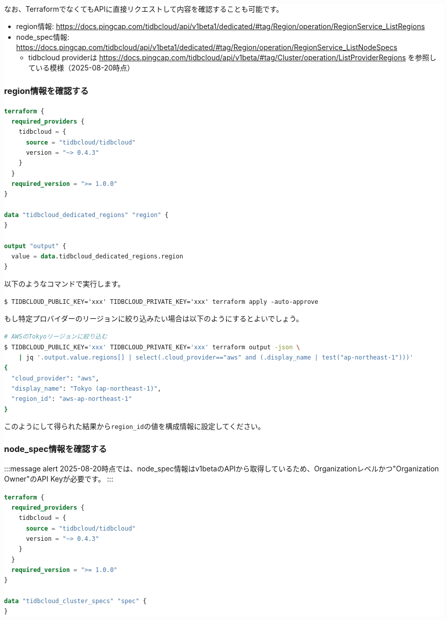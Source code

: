 なお、TerraformでなくてもAPIに直接リクエストして内容を確認することも可能です。
- region情報: https://docs.pingcap.com/tidbcloud/api/v1beta1/dedicated/#tag/Region/operation/RegionService_ListRegions
- node_spec情報: https://docs.pingcap.com/tidbcloud/api/v1beta1/dedicated/#tag/Region/operation/RegionService_ListNodeSpecs
	- tidbcloud providerは https://docs.pingcap.com/tidbcloud/api/v1beta/#tag/Cluster/operation/ListProviderRegions を参照している模様（2025-08-20時点）
### region情報を確認する
```terraform
terraform {
  required_providers {
    tidbcloud = {
      source = "tidbcloud/tidbcloud"
      version = "~> 0.4.3"
    }
  }
  required_version = ">= 1.0.0"
}

data "tidbcloud_dedicated_regions" "region" {
}

output "output" {
  value = data.tidbcloud_dedicated_regions.region
}
```

以下のようなコマンドで実行します。
```shell
$ TIDBCLOUD_PUBLIC_KEY='xxx' TIDBCLOUD_PRIVATE_KEY='xxx' terraform apply -auto-approve
```

もし特定プロバイダーのリージョンに絞り込みたい場合は以下のようにするとよいでしょう。
```bash
# AWSのTokyoリージョンに絞り込む
$ TIDBCLOUD_PUBLIC_KEY='xxx' TIDBCLOUD_PRIVATE_KEY='xxx' terraform output -json \
    | jq '.output.value.regions[] | select(.cloud_provider=="aws" and (.display_name | test("ap-northeast-1")))'
{
  "cloud_provider": "aws",
  "display_name": "Tokyo (ap-northeast-1)",
  "region_id": "aws-ap-northeast-1"
}
```
このようにして得られた結果から`region_id`の値を構成情報に設定してください。

### node_spec情報を確認する

:::message alert
2025-08-20時点では、node_spec情報はv1betaのAPIから取得しているため、Organizationレベルかつ"Organization Owner"のAPI Keyが必要です。
:::

```terraform
terraform {
  required_providers {
    tidbcloud = {
      source = "tidbcloud/tidbcloud"
      version = "~> 0.4.3"
    }
  }
  required_version = ">= 1.0.0"
}

data "tidbcloud_cluster_specs" "spec" {
}

```
